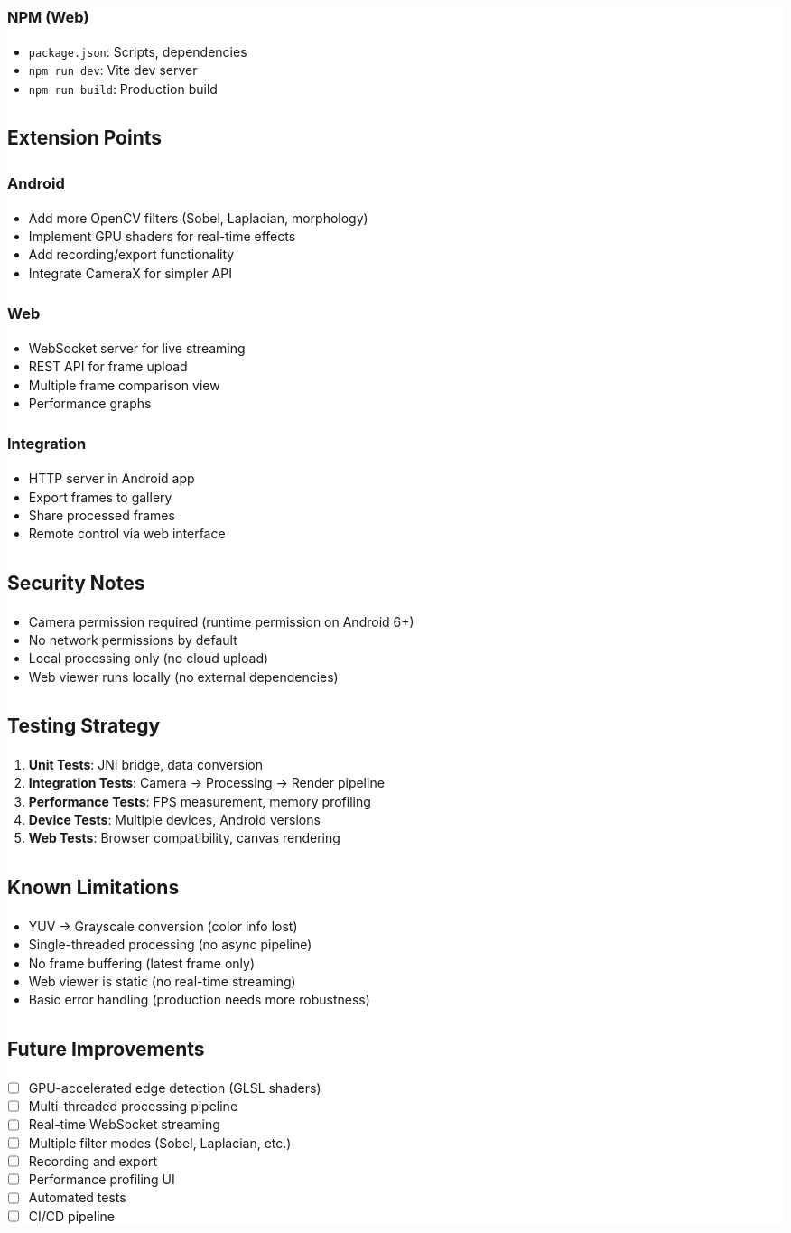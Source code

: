 ### NPM (Web)
- `package.json`: Scripts, dependencies
- `npm run dev`: Vite dev server
- `npm run build`: Production build

## Extension Points

### Android
- Add more OpenCV filters (Sobel, Laplacian, morphology)
- Implement GPU shaders for real-time effects
- Add recording/export functionality
- Integrate CameraX for simpler API

### Web
- WebSocket server for live streaming
- REST API for frame upload
- Multiple frame comparison view
- Performance graphs

### Integration
- HTTP server in Android app
- Export frames to gallery
- Share processed frames
- Remote control via web interface

## Security Notes

- Camera permission required (runtime permission on Android 6+)
- No network permissions by default
- Local processing only (no cloud upload)
- Web viewer runs locally (no external dependencies)

## Testing Strategy

1. **Unit Tests**: JNI bridge, data conversion
2. **Integration Tests**: Camera → Processing → Render pipeline
3. **Performance Tests**: FPS measurement, memory profiling
4. **Device Tests**: Multiple devices, Android versions
5. **Web Tests**: Browser compatibility, canvas rendering

## Known Limitations

- YUV → Grayscale conversion (color info lost)
- Single-threaded processing (no async pipeline)
- No frame buffering (latest frame only)
- Web viewer is static (no real-time streaming)
- Basic error handling (production needs more robustness)

## Future Improvements

- [ ] GPU-accelerated edge detection (GLSL shaders)
- [ ] Multi-threaded processing pipeline
- [ ] Real-time WebSocket streaming
- [ ] Multiple filter modes (Sobel, Laplacian, etc.)
- [ ] Recording and export
- [ ] Performance profiling UI
- [ ] Automated tests
- [ ] CI/CD pipeline

